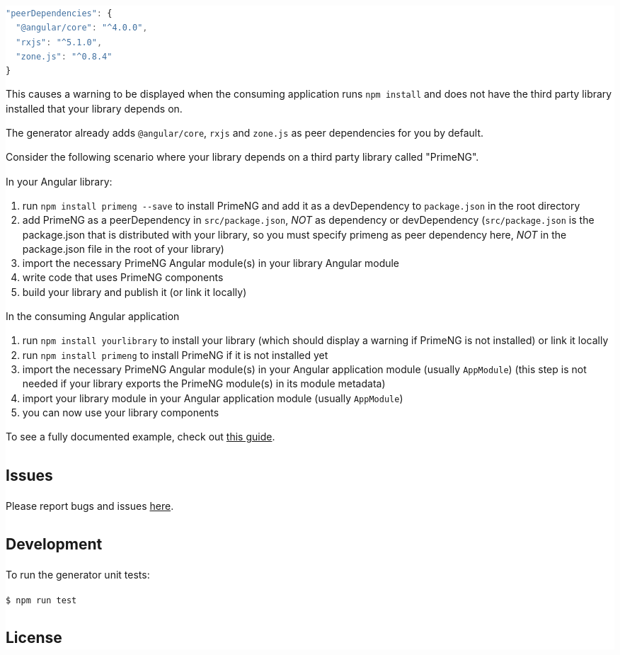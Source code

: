 ```javascript
"peerDependencies": {
  "@angular/core": "^4.0.0",
  "rxjs": "^5.1.0",
  "zone.js": "^0.8.4"
}
```

This causes a warning to be displayed when the consuming application runs `npm install` and does not have the third party library installed that your library depends on.

The generator already adds `@angular/core`, `rxjs` and `zone.js` as peer dependencies for you by default.

Consider the following scenario where your library depends on a third party library called "PrimeNG".

In your Angular library:

1. run `npm install primeng --save` to install PrimeNG and add it as a devDependency to `package.json` in the root directory
2. add PrimeNG as a peerDependency in `src/package.json`, *NOT* as dependency or devDependency (`src/package.json` is the package.json that is distributed with your library, so you must specify primeng as peer dependency here, *NOT* in the package.json file in the root of your library)
3. import the necessary PrimeNG Angular module(s) in your library Angular module
4. write code that uses PrimeNG components
5. build your library and publish it (or link it locally)

In the consuming Angular application

1. run `npm install yourlibrary` to install your library (which should display a warning if PrimeNG is not installed) or link it locally
2. run `npm install primeng` to install PrimeNG if it is not installed yet
3. import the necessary PrimeNG Angular module(s) in your Angular application module (usually `AppModule`) (this step is not needed if your library exports the PrimeNG module(s) in its module metadata)
4. import your library module in your Angular application module (usually `AppModule`)
5. you can now use your library components

To see a fully documented example, check out [this guide](./guides/import_non_angular_libraries.md).

## Issues

Please report bugs and issues [here](https://github.com/tonysamperi/generator-ngx-lib/issues).

## Development

To run the generator unit tests:

```bash
$ npm run test
```

## License
